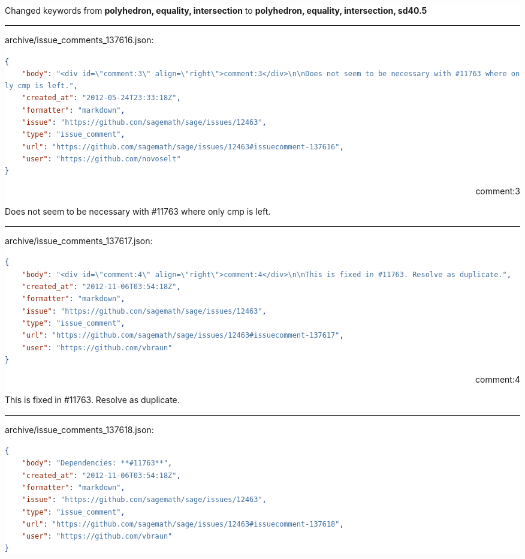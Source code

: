 Changed keywords from **polyhedron, equality, intersection** to **polyhedron, equality, intersection, sd40.5**



---

archive/issue_comments_137616.json:
```json
{
    "body": "<div id=\"comment:3\" align=\"right\">comment:3</div>\n\nDoes not seem to be necessary with #11763 where only cmp is left.",
    "created_at": "2012-05-24T23:33:18Z",
    "formatter": "markdown",
    "issue": "https://github.com/sagemath/sage/issues/12463",
    "type": "issue_comment",
    "url": "https://github.com/sagemath/sage/issues/12463#issuecomment-137616",
    "user": "https://github.com/novoselt"
}
```

<div id="comment:3" align="right">comment:3</div>

Does not seem to be necessary with #11763 where only cmp is left.



---

archive/issue_comments_137617.json:
```json
{
    "body": "<div id=\"comment:4\" align=\"right\">comment:4</div>\n\nThis is fixed in #11763. Resolve as duplicate.",
    "created_at": "2012-11-06T03:54:18Z",
    "formatter": "markdown",
    "issue": "https://github.com/sagemath/sage/issues/12463",
    "type": "issue_comment",
    "url": "https://github.com/sagemath/sage/issues/12463#issuecomment-137617",
    "user": "https://github.com/vbraun"
}
```

<div id="comment:4" align="right">comment:4</div>

This is fixed in #11763. Resolve as duplicate.



---

archive/issue_comments_137618.json:
```json
{
    "body": "Dependencies: **#11763**",
    "created_at": "2012-11-06T03:54:18Z",
    "formatter": "markdown",
    "issue": "https://github.com/sagemath/sage/issues/12463",
    "type": "issue_comment",
    "url": "https://github.com/sagemath/sage/issues/12463#issuecomment-137618",
    "user": "https://github.com/vbraun"
}
```
